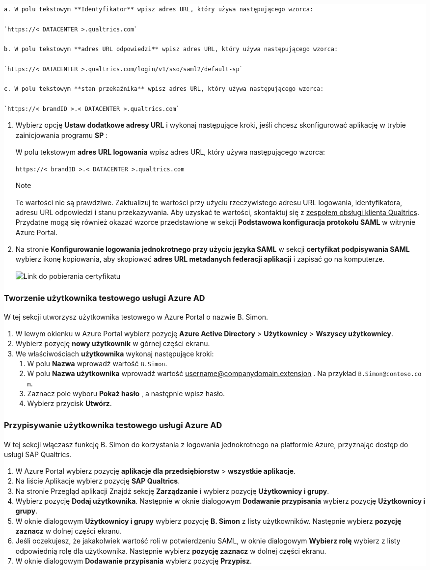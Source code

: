     a. W polu tekstowym **Identyfikator** wpisz adres URL, który używa następującego wzorca:

    `https://< DATACENTER >.qualtrics.com`
   
    b. W polu tekstowym **adres URL odpowiedzi** wpisz adres URL, który używa następującego wzorca:

    `https://< DATACENTER >.qualtrics.com/login/v1/sso/saml2/default-sp`

    c. W polu tekstowym **stan przekaźnika** wpisz adres URL, który używa następującego wzorca:

    `https://< brandID >.< DATACENTER >.qualtrics.com`

1. Wybierz opcję **Ustaw dodatkowe adresy URL** i wykonaj następujące kroki, jeśli chcesz skonfigurować aplikację w trybie zainicjowania programu **SP** :

    W polu tekstowym **adres URL logowania** wpisz adres URL, który używa następującego wzorca:

    `https://< brandID >.< DATACENTER >.qualtrics.com`

    > [!NOTE]
    > Te wartości nie są prawdziwe. Zaktualizuj te wartości przy użyciu rzeczywistego adresu URL logowania, identyfikatora, adresu URL odpowiedzi i stanu przekazywania. Aby uzyskać te wartości, skontaktuj się z [zespołem obsługi klienta Qualtrics](https://www.qualtrics.com/support/). Przydatne mogą się również okazać wzorce przedstawione w sekcji **Podstawowa konfiguracja protokołu SAML** w witrynie Azure Portal.

1. Na stronie **Konfigurowanie logowania jednokrotnego przy użyciu języka SAML** w sekcji **certyfikat podpisywania SAML** wybierz ikonę kopiowania, aby skopiować **adres URL metadanych federacji aplikacji** i zapisać go na komputerze.

    ![Link do pobierania certyfikatu](common/copy-metadataurl.png)

### <a name="create-an-azure-ad-test-user"></a>Tworzenie użytkownika testowego usługi Azure AD

W tej sekcji utworzysz użytkownika testowego w Azure Portal o nazwie B. Simon.

1. W lewym okienku w Azure Portal wybierz pozycję **Azure Active Directory**  >  **Użytkownicy**  >  **Wszyscy użytkownicy**.
1. Wybierz pozycję **nowy użytkownik** w górnej części ekranu.
1. We właściwościach **użytkownika** wykonaj następujące kroki:
   1. W polu **Nazwa** wprowadź wartość `B.Simon`.  
   1. W polu **Nazwa użytkownika** wprowadź wartość username@companydomain.extension . Na przykład `B.Simon@contoso.com`.
   1. Zaznacz pole wyboru **Pokaż hasło** , a następnie wpisz hasło.
   1. Wybierz przycisk **Utwórz**.

### <a name="assign-the-azure-ad-test-user"></a>Przypisywanie użytkownika testowego usługi Azure AD

W tej sekcji włączasz funkcję B. Simon do korzystania z logowania jednokrotnego na platformie Azure, przyznając dostęp do usługi SAP Qualtrics.

1. W Azure Portal wybierz pozycję **aplikacje dla przedsiębiorstw**  >  **wszystkie aplikacje**.
1. Na liście Aplikacje wybierz pozycję **SAP Qualtrics**.
1. Na stronie Przegląd aplikacji Znajdź sekcję **Zarządzanie** i wybierz pozycję **Użytkownicy i grupy**.
1. Wybierz pozycję **Dodaj użytkownika**. Następnie w oknie dialogowym **Dodawanie przypisania** wybierz pozycję **Użytkownicy i grupy**.
1. W oknie dialogowym **Użytkownicy i grupy** wybierz pozycję **B. Simon** z listy użytkowników. Następnie wybierz **pozycję zaznacz** w dolnej części ekranu.
1. Jeśli oczekujesz, że jakakolwiek wartość roli w potwierdzeniu SAML, w oknie dialogowym **Wybierz rolę** wybierz z listy odpowiednią rolę dla użytkownika. Następnie wybierz **pozycję zaznacz** w dolnej części ekranu.
1. W oknie dialogowym **Dodawanie przypisania** wybierz pozycję **Przypisz**.
